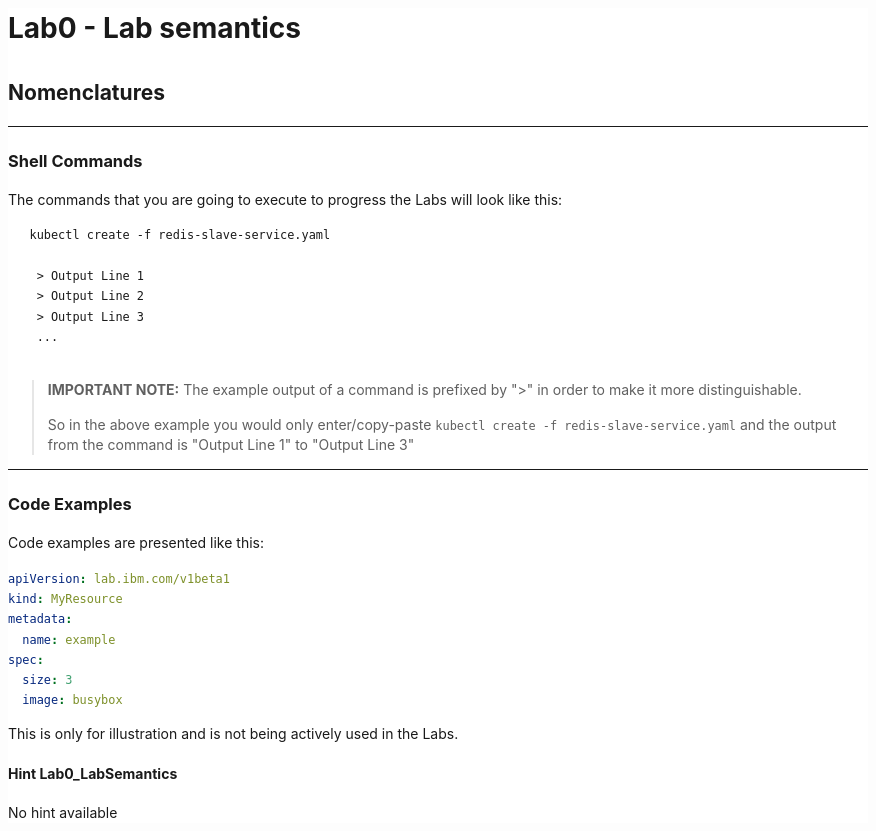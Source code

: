 

# Lab0 - Lab semantics


## Nomenclatures

---

### Shell Commands

The commands that you are going to execute to progress the Labs will look like this:

```
   kubectl create -f redis-slave-service.yaml
	
	> Output Line 1     
	> Output Line 2
	> Output Line 3
	...
	
```


> **IMPORTANT NOTE:** The example output of a command is prefixed by ">" in order to make it more distinguishable. 
> 
> So in the above example you would only enter/copy-paste `kubectl create -f redis-slave-service.yaml` and the output from the command is "Output Line 1" to "Output Line 3" 
> 

---

### Code Examples
Code examples are presented like this:

```yaml
apiVersion: lab.ibm.com/v1beta1
kind: MyResource
metadata:
  name: example
spec:
  size: 3
  image: busybox
```

This is only for illustration and is not being actively used in the Labs.




#### Hint Lab0_LabSemantics

No hint available

